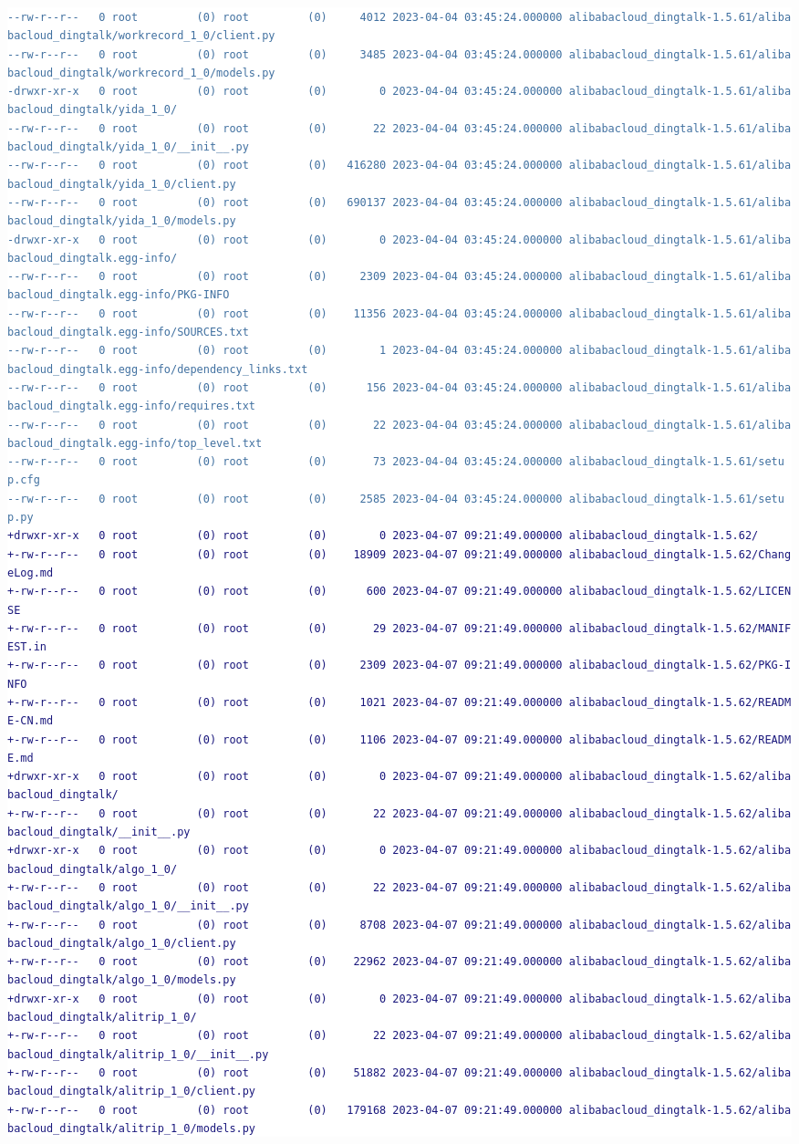 ```diff
--rw-r--r--   0 root         (0) root         (0)     4012 2023-04-04 03:45:24.000000 alibabacloud_dingtalk-1.5.61/alibabacloud_dingtalk/workrecord_1_0/client.py
--rw-r--r--   0 root         (0) root         (0)     3485 2023-04-04 03:45:24.000000 alibabacloud_dingtalk-1.5.61/alibabacloud_dingtalk/workrecord_1_0/models.py
-drwxr-xr-x   0 root         (0) root         (0)        0 2023-04-04 03:45:24.000000 alibabacloud_dingtalk-1.5.61/alibabacloud_dingtalk/yida_1_0/
--rw-r--r--   0 root         (0) root         (0)       22 2023-04-04 03:45:24.000000 alibabacloud_dingtalk-1.5.61/alibabacloud_dingtalk/yida_1_0/__init__.py
--rw-r--r--   0 root         (0) root         (0)   416280 2023-04-04 03:45:24.000000 alibabacloud_dingtalk-1.5.61/alibabacloud_dingtalk/yida_1_0/client.py
--rw-r--r--   0 root         (0) root         (0)   690137 2023-04-04 03:45:24.000000 alibabacloud_dingtalk-1.5.61/alibabacloud_dingtalk/yida_1_0/models.py
-drwxr-xr-x   0 root         (0) root         (0)        0 2023-04-04 03:45:24.000000 alibabacloud_dingtalk-1.5.61/alibabacloud_dingtalk.egg-info/
--rw-r--r--   0 root         (0) root         (0)     2309 2023-04-04 03:45:24.000000 alibabacloud_dingtalk-1.5.61/alibabacloud_dingtalk.egg-info/PKG-INFO
--rw-r--r--   0 root         (0) root         (0)    11356 2023-04-04 03:45:24.000000 alibabacloud_dingtalk-1.5.61/alibabacloud_dingtalk.egg-info/SOURCES.txt
--rw-r--r--   0 root         (0) root         (0)        1 2023-04-04 03:45:24.000000 alibabacloud_dingtalk-1.5.61/alibabacloud_dingtalk.egg-info/dependency_links.txt
--rw-r--r--   0 root         (0) root         (0)      156 2023-04-04 03:45:24.000000 alibabacloud_dingtalk-1.5.61/alibabacloud_dingtalk.egg-info/requires.txt
--rw-r--r--   0 root         (0) root         (0)       22 2023-04-04 03:45:24.000000 alibabacloud_dingtalk-1.5.61/alibabacloud_dingtalk.egg-info/top_level.txt
--rw-r--r--   0 root         (0) root         (0)       73 2023-04-04 03:45:24.000000 alibabacloud_dingtalk-1.5.61/setup.cfg
--rw-r--r--   0 root         (0) root         (0)     2585 2023-04-04 03:45:24.000000 alibabacloud_dingtalk-1.5.61/setup.py
+drwxr-xr-x   0 root         (0) root         (0)        0 2023-04-07 09:21:49.000000 alibabacloud_dingtalk-1.5.62/
+-rw-r--r--   0 root         (0) root         (0)    18909 2023-04-07 09:21:49.000000 alibabacloud_dingtalk-1.5.62/ChangeLog.md
+-rw-r--r--   0 root         (0) root         (0)      600 2023-04-07 09:21:49.000000 alibabacloud_dingtalk-1.5.62/LICENSE
+-rw-r--r--   0 root         (0) root         (0)       29 2023-04-07 09:21:49.000000 alibabacloud_dingtalk-1.5.62/MANIFEST.in
+-rw-r--r--   0 root         (0) root         (0)     2309 2023-04-07 09:21:49.000000 alibabacloud_dingtalk-1.5.62/PKG-INFO
+-rw-r--r--   0 root         (0) root         (0)     1021 2023-04-07 09:21:49.000000 alibabacloud_dingtalk-1.5.62/README-CN.md
+-rw-r--r--   0 root         (0) root         (0)     1106 2023-04-07 09:21:49.000000 alibabacloud_dingtalk-1.5.62/README.md
+drwxr-xr-x   0 root         (0) root         (0)        0 2023-04-07 09:21:49.000000 alibabacloud_dingtalk-1.5.62/alibabacloud_dingtalk/
+-rw-r--r--   0 root         (0) root         (0)       22 2023-04-07 09:21:49.000000 alibabacloud_dingtalk-1.5.62/alibabacloud_dingtalk/__init__.py
+drwxr-xr-x   0 root         (0) root         (0)        0 2023-04-07 09:21:49.000000 alibabacloud_dingtalk-1.5.62/alibabacloud_dingtalk/algo_1_0/
+-rw-r--r--   0 root         (0) root         (0)       22 2023-04-07 09:21:49.000000 alibabacloud_dingtalk-1.5.62/alibabacloud_dingtalk/algo_1_0/__init__.py
+-rw-r--r--   0 root         (0) root         (0)     8708 2023-04-07 09:21:49.000000 alibabacloud_dingtalk-1.5.62/alibabacloud_dingtalk/algo_1_0/client.py
+-rw-r--r--   0 root         (0) root         (0)    22962 2023-04-07 09:21:49.000000 alibabacloud_dingtalk-1.5.62/alibabacloud_dingtalk/algo_1_0/models.py
+drwxr-xr-x   0 root         (0) root         (0)        0 2023-04-07 09:21:49.000000 alibabacloud_dingtalk-1.5.62/alibabacloud_dingtalk/alitrip_1_0/
+-rw-r--r--   0 root         (0) root         (0)       22 2023-04-07 09:21:49.000000 alibabacloud_dingtalk-1.5.62/alibabacloud_dingtalk/alitrip_1_0/__init__.py
+-rw-r--r--   0 root         (0) root         (0)    51882 2023-04-07 09:21:49.000000 alibabacloud_dingtalk-1.5.62/alibabacloud_dingtalk/alitrip_1_0/client.py
+-rw-r--r--   0 root         (0) root         (0)   179168 2023-04-07 09:21:49.000000 alibabacloud_dingtalk-1.5.62/alibabacloud_dingtalk/alitrip_1_0/models.py
```
